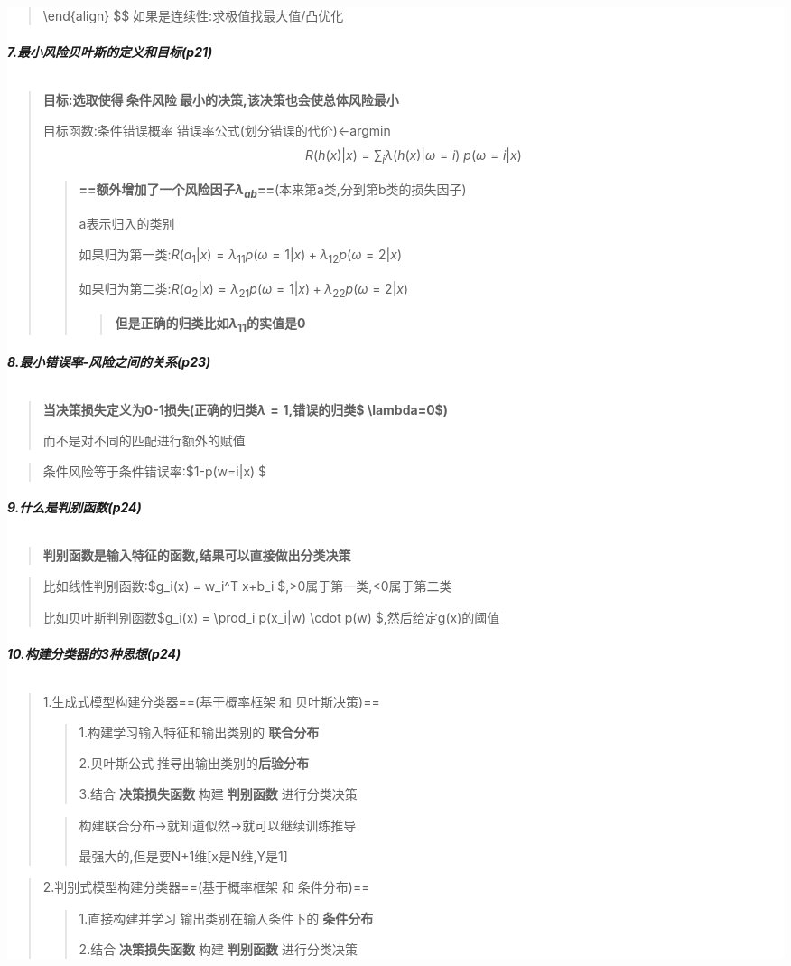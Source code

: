 >   \end{align}
>   $$
>   如果是连续性:求极值找最大值/凸优化

###### **7.最小风险贝叶斯的定义和目标(p21)**

>   **目标:选取使得 条件风险 最小的决策,该决策也会使总体风险最小**
>
>   目标函数:条件错误概率 错误率公式(划分错误的代价)<-argmin
>   $$
>   R(h(x)|x) = \sum_i \lambda(h(x)|\omega = i)\ p(\omega =i|x)
>   $$
>
>   >   **==额外增加了一个风险因子$\lambda_{ab}$==**(本来第a类,分到第b类的损失因子)
>   >
>   >   a表示归入的类别
>   >
>   >   如果归为第一类:$R(a_1|x) = \lambda_{11}p(\omega = 1|x)+\lambda_{12}p(\omega = 2|x)$
>   >
>   >   如果归为第二类:$R(a_2|x) = \lambda_{21}p(\omega = 1|x)+\lambda_{22}p(\omega = 2|x)$
>   >
>   >   >   **但是正确的归类比如$\lambda_{11}$的实值是0**

###### **8.最小错误率-风险之间的关系(p23)**

>   **当决策损失定义为0-1损失(正确的归类$\lambda=1$,错误的归类$ \lambda=0$)**
>
>   而不是对不同的匹配进行额外的赋值

>   条件风险等于条件错误率:$1-p(w=i|x) $

###### **9.什么是判别函数(p24)**

>   **判别函数是输入特征的函数,结果可以直接做出分类决策**

>   比如线性判别函数:$g_i(x) = w_i^T x+b_i $,>0属于第一类,<0属于第二类
>
>   比如贝叶斯判别函数$g_i(x) = \prod_i p(x_i|w) \cdot p(w) $,然后给定g(x)的阈值

###### **10.构建分类器的3种思想(p24)**

>   1.生成式模型构建分类器==(基于概率框架 和 贝叶斯决策)==
>
>   >   1.构建学习输入特征和输出类别的 **联合分布**
>   >
>   >   2.贝叶斯公式 推导出输出类别的**后验分布**
>   >
>   >   3.结合 **决策损失函数** 构建 **判别函数** 进行分类决策
>
>   >   构建联合分布->就知道似然->就可以继续训练推导
>   >
>   >   最强大的,但是要N+1维[x是N维,Y是1]

>   2.判别式模型构建分类器==(基于概率框架 和 条件分布)==
>
>   >   1.直接构建并学习 输出类别在输入条件下的 **条件分布**
>   >
>   >   2.结合 **决策损失函数** 构建 **判别函数** 进行分类决策
